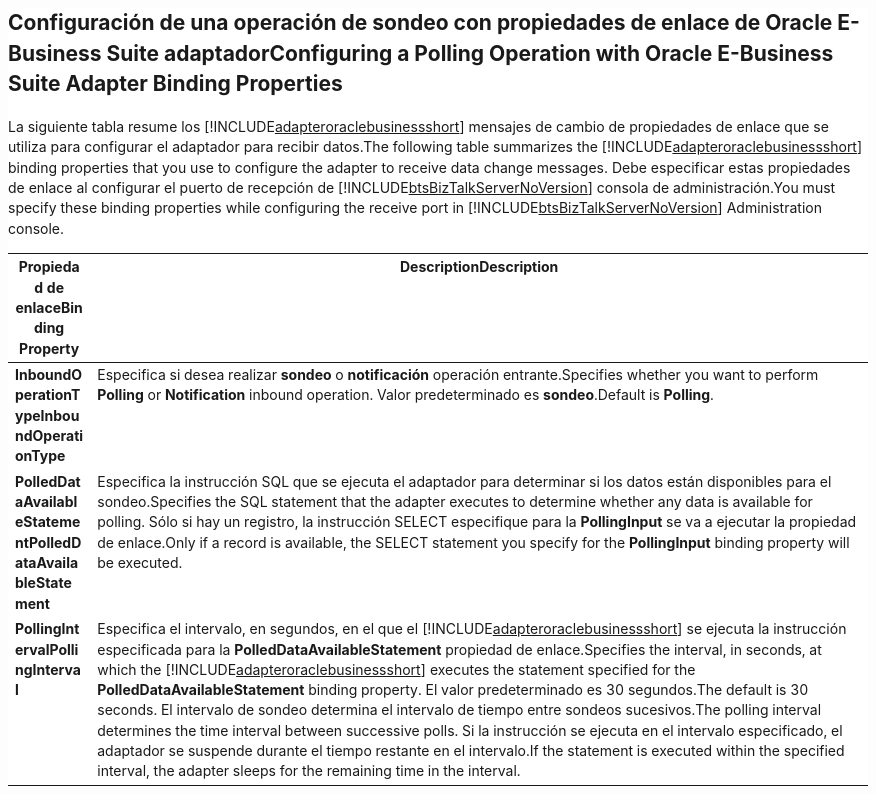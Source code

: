 ## <a name="configuring-a-polling-operation-with-oracle-e-business-suite-adapter-binding-properties"></a><span data-ttu-id="b1a9c-109">Configuración de una operación de sondeo con propiedades de enlace de Oracle E-Business Suite adaptador</span><span class="sxs-lookup"><span data-stu-id="b1a9c-109">Configuring a Polling Operation with Oracle E-Business Suite Adapter Binding Properties</span></span>  
 <span data-ttu-id="b1a9c-110">La siguiente tabla resume los [!INCLUDE[adapteroraclebusinessshort](../../includes/adapteroraclebusinessshort-md.md)] mensajes de cambio de propiedades de enlace que se utiliza para configurar el adaptador para recibir datos.</span><span class="sxs-lookup"><span data-stu-id="b1a9c-110">The following table summarizes the [!INCLUDE[adapteroraclebusinessshort](../../includes/adapteroraclebusinessshort-md.md)] binding properties that you use to configure the adapter to receive data change messages.</span></span> <span data-ttu-id="b1a9c-111">Debe especificar estas propiedades de enlace al configurar el puerto de recepción de [!INCLUDE[btsBizTalkServerNoVersion](../../includes/btsbiztalkservernoversion-md.md)] consola de administración.</span><span class="sxs-lookup"><span data-stu-id="b1a9c-111">You must specify these binding properties while configuring the receive port in [!INCLUDE[btsBizTalkServerNoVersion](../../includes/btsbiztalkservernoversion-md.md)] Administration console.</span></span>  
  
|<span data-ttu-id="b1a9c-112">Propiedad de enlace</span><span class="sxs-lookup"><span data-stu-id="b1a9c-112">Binding Property</span></span>|<span data-ttu-id="b1a9c-113">Description</span><span class="sxs-lookup"><span data-stu-id="b1a9c-113">Description</span></span>|  
|----------------------|-----------------|  
|<span data-ttu-id="b1a9c-114">**InboundOperationType**</span><span class="sxs-lookup"><span data-stu-id="b1a9c-114">**InboundOperationType**</span></span>|<span data-ttu-id="b1a9c-115">Especifica si desea realizar **sondeo** o **notificación** operación entrante.</span><span class="sxs-lookup"><span data-stu-id="b1a9c-115">Specifies whether you want to perform **Polling** or **Notification** inbound operation.</span></span> <span data-ttu-id="b1a9c-116">Valor predeterminado es **sondeo**.</span><span class="sxs-lookup"><span data-stu-id="b1a9c-116">Default is **Polling**.</span></span>|  
|<span data-ttu-id="b1a9c-117">**PolledDataAvailableStatement**</span><span class="sxs-lookup"><span data-stu-id="b1a9c-117">**PolledDataAvailableStatement**</span></span>|<span data-ttu-id="b1a9c-118">Especifica la instrucción SQL que se ejecuta el adaptador para determinar si los datos están disponibles para el sondeo.</span><span class="sxs-lookup"><span data-stu-id="b1a9c-118">Specifies the SQL statement that the adapter executes to determine whether any data is available for polling.</span></span> <span data-ttu-id="b1a9c-119">Sólo si hay un registro, la instrucción SELECT especifique para la **PollingInput** se va a ejecutar la propiedad de enlace.</span><span class="sxs-lookup"><span data-stu-id="b1a9c-119">Only if a record is available, the SELECT statement you specify for the **PollingInput** binding property will be executed.</span></span>|  
|<span data-ttu-id="b1a9c-120">**PollingInterval**</span><span class="sxs-lookup"><span data-stu-id="b1a9c-120">**PollingInterval**</span></span>|<span data-ttu-id="b1a9c-121">Especifica el intervalo, en segundos, en el que el [!INCLUDE[adapteroraclebusinessshort](../../includes/adapteroraclebusinessshort-md.md)] se ejecuta la instrucción especificada para la **PolledDataAvailableStatement** propiedad de enlace.</span><span class="sxs-lookup"><span data-stu-id="b1a9c-121">Specifies the interval, in seconds, at which the [!INCLUDE[adapteroraclebusinessshort](../../includes/adapteroraclebusinessshort-md.md)] executes the statement specified for the **PolledDataAvailableStatement** binding property.</span></span> <span data-ttu-id="b1a9c-122">El valor predeterminado es 30 segundos.</span><span class="sxs-lookup"><span data-stu-id="b1a9c-122">The default is 30 seconds.</span></span> <span data-ttu-id="b1a9c-123">El intervalo de sondeo determina el intervalo de tiempo entre sondeos sucesivos.</span><span class="sxs-lookup"><span data-stu-id="b1a9c-123">The polling interval determines the time interval between successive polls.</span></span> <span data-ttu-id="b1a9c-124">Si la instrucción se ejecuta en el intervalo especificado, el adaptador se suspende durante el tiempo restante en el intervalo.</span><span class="sxs-lookup"><span data-stu-id="b1a9c-124">If the statement is executed within the specified interval, the adapter sleeps for the remaining time in the interval.</span></span>|  